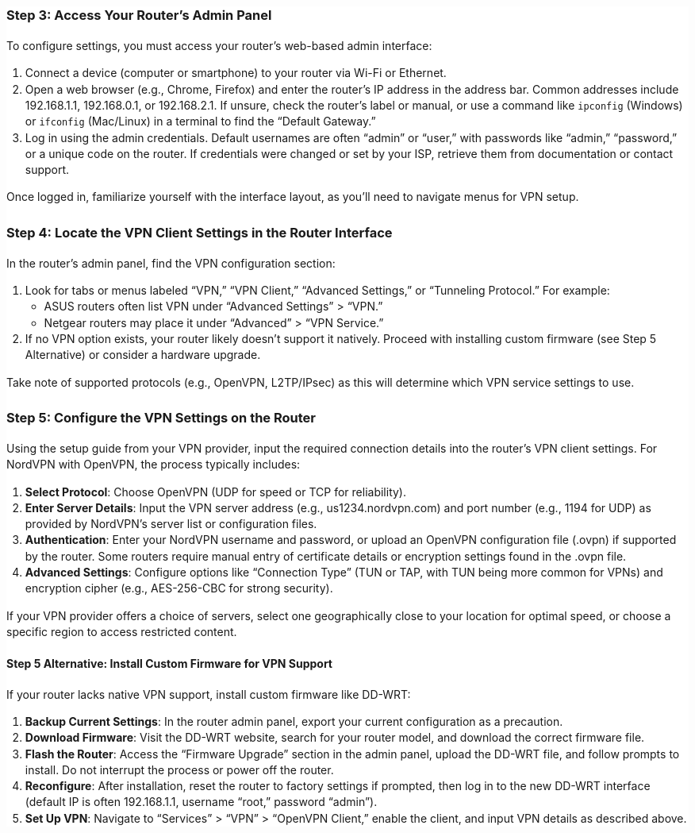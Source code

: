 ### Step 3: Access Your Router’s Admin Panel

To configure settings, you must access your router’s web-based admin interface:
1. Connect a device (computer or smartphone) to your router via Wi-Fi or Ethernet.
2. Open a web browser (e.g., Chrome, Firefox) and enter the router’s IP address in the address bar. Common addresses include 192.168.1.1, 192.168.0.1, or 192.168.2.1. If unsure, check the router’s label or manual, or use a command like `ipconfig` (Windows) or `ifconfig` (Mac/Linux) in a terminal to find the “Default Gateway.”
3. Log in using the admin credentials. Default usernames are often “admin” or “user,” with passwords like “admin,” “password,” or a unique code on the router. If credentials were changed or set by your ISP, retrieve them from documentation or contact support.

Once logged in, familiarize yourself with the interface layout, as you’ll need to navigate menus for VPN setup.

### Step 4: Locate the VPN Client Settings in the Router Interface

In the router’s admin panel, find the VPN configuration section:
1. Look for tabs or menus labeled “VPN,” “VPN Client,” “Advanced Settings,” or “Tunneling Protocol.” For example:
   - ASUS routers often list VPN under “Advanced Settings” > “VPN.”
   - Netgear routers may place it under “Advanced” > “VPN Service.”
2. If no VPN option exists, your router likely doesn’t support it natively. Proceed with installing custom firmware (see Step 5 Alternative) or consider a hardware upgrade.

Take note of supported protocols (e.g., OpenVPN, L2TP/IPsec) as this will determine which VPN service settings to use.

### Step 5: Configure the VPN Settings on the Router

Using the setup guide from your VPN provider, input the required connection details into the router’s VPN client settings. For NordVPN with OpenVPN, the process typically includes:
1. **Select Protocol**: Choose OpenVPN (UDP for speed or TCP for reliability).
2. **Enter Server Details**: Input the VPN server address (e.g., us1234.nordvpn.com) and port number (e.g., 1194 for UDP) as provided by NordVPN’s server list or configuration files.
3. **Authentication**: Enter your NordVPN username and password, or upload an OpenVPN configuration file (.ovpn) if supported by the router. Some routers require manual entry of certificate details or encryption settings found in the .ovpn file.
4. **Advanced Settings**: Configure options like “Connection Type” (TUN or TAP, with TUN being more common for VPNs) and encryption cipher (e.g., AES-256-CBC for strong security).

If your VPN provider offers a choice of servers, select one geographically close to your location for optimal speed, or choose a specific region to access restricted content.

#### Step 5 Alternative: Install Custom Firmware for VPN Support

If your router lacks native VPN support, install custom firmware like DD-WRT:
1. **Backup Current Settings**: In the router admin panel, export your current configuration as a precaution.
2. **Download Firmware**: Visit the DD-WRT website, search for your router model, and download the correct firmware file.
3. **Flash the Router**: Access the “Firmware Upgrade” section in the admin panel, upload the DD-WRT file, and follow prompts to install. Do not interrupt the process or power off the router.
4. **Reconfigure**: After installation, reset the router to factory settings if prompted, then log in to the new DD-WRT interface (default IP is often 192.168.1.1, username “root,” password “admin”).
5. **Set Up VPN**: Navigate to “Services” > “VPN” > “OpenVPN Client,” enable the client, and input VPN details as described above.
